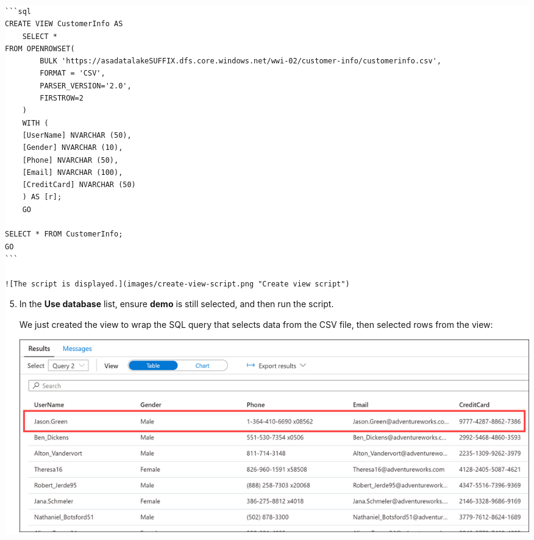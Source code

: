     ```sql
    CREATE VIEW CustomerInfo AS
        SELECT * 
    FROM OPENROWSET(
            BULK 'https://asadatalakeSUFFIX.dfs.core.windows.net/wwi-02/customer-info/customerinfo.csv',
            FORMAT = 'CSV',
            PARSER_VERSION='2.0',
            FIRSTROW=2
        )
        WITH (
        [UserName] NVARCHAR (50),
        [Gender] NVARCHAR (10),
        [Phone] NVARCHAR (50),
        [Email] NVARCHAR (100),
        [CreditCard] NVARCHAR (50)
        ) AS [r];
        GO

    SELECT * FROM CustomerInfo;
    GO
    ```

    ![The script is displayed.](images/create-view-script.png "Create view script")

5. In the **Use database** list, ensure **demo** is still selected, and then run the script.

    We just created the view to wrap the SQL query that selects data from the CSV file, then selected rows from the view:

    ![The query results are displayed.](images/create-view-script-results.png "Query results")
